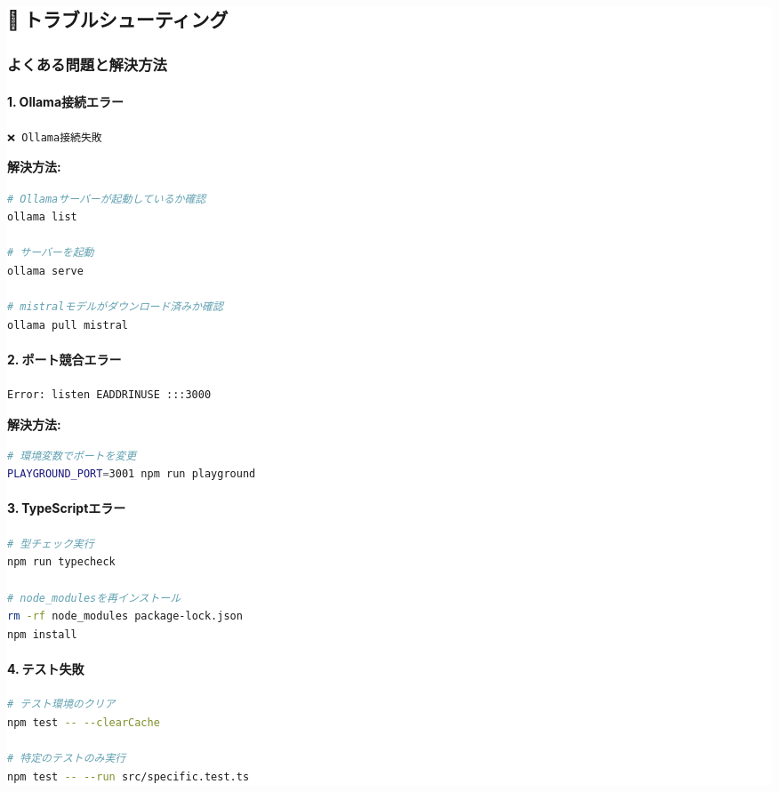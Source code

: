 ## 🔧 トラブルシューティング

### よくある問題と解決方法

#### 1. Ollama接続エラー

```bash
❌ Ollama接続失敗
```

**解決方法:**
```bash
# Ollamaサーバーが起動しているか確認
ollama list

# サーバーを起動
ollama serve

# mistralモデルがダウンロード済みか確認
ollama pull mistral
```

#### 2. ポート競合エラー

```bash
Error: listen EADDRINUSE :::3000
```

**解決方法:**
```bash
# 環境変数でポートを変更
PLAYGROUND_PORT=3001 npm run playground
```

#### 3. TypeScriptエラー

```bash
# 型チェック実行
npm run typecheck

# node_modulesを再インストール
rm -rf node_modules package-lock.json
npm install
```

#### 4. テスト失敗

```bash
# テスト環境のクリア
npm test -- --clearCache

# 特定のテストのみ実行
npm test -- --run src/specific.test.ts
```
